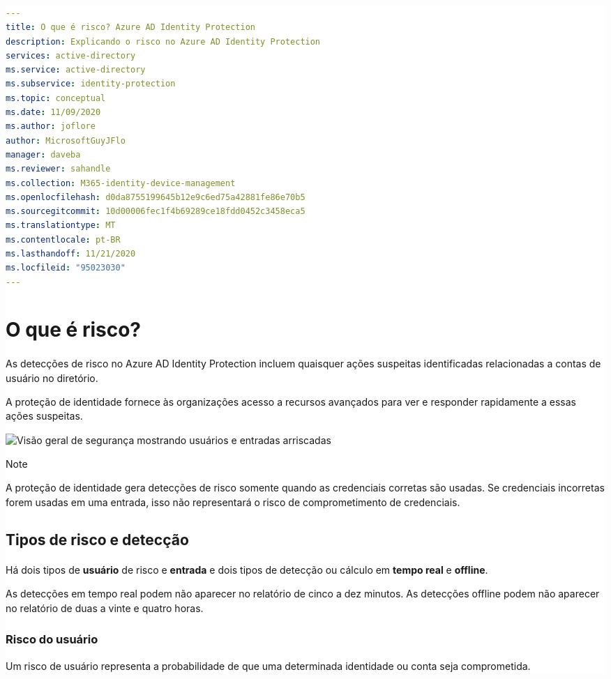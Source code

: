 ```yaml
---
title: O que é risco? Azure AD Identity Protection
description: Explicando o risco no Azure AD Identity Protection
services: active-directory
ms.service: active-directory
ms.subservice: identity-protection
ms.topic: conceptual
ms.date: 11/09/2020
ms.author: joflore
author: MicrosoftGuyJFlo
manager: daveba
ms.reviewer: sahandle
ms.collection: M365-identity-device-management
ms.openlocfilehash: d0da8755199645b12e9c6ed75a42881fe86e70b5
ms.sourcegitcommit: 10d00006fec1f4b69289ce18fdd0452c3458eca5
ms.translationtype: MT
ms.contentlocale: pt-BR
ms.lasthandoff: 11/21/2020
ms.locfileid: "95023030"
---
```

# <a name="what-is-risk"></a>O que é risco?

As detecções de risco no Azure AD Identity Protection incluem quaisquer ações suspeitas identificadas relacionadas a contas de usuário no diretório.

A proteção de identidade fornece às organizações acesso a recursos avançados para ver e responder rapidamente a essas ações suspeitas. 

![Visão geral de segurança mostrando usuários e entradas arriscadas](./media/concept-identity-protection-risks/identity-protection-security-overview.png)

> [!NOTE]
> A proteção de identidade gera detecções de risco somente quando as credenciais corretas são usadas. Se credenciais incorretas forem usadas em uma entrada, isso não representará o risco de comprometimento de credenciais.

## <a name="risk-types-and-detection"></a>Tipos de risco e detecção

Há dois tipos de **usuário** de risco e **entrada** e dois tipos de detecção ou cálculo em **tempo real** e **offline**.

As detecções em tempo real podem não aparecer no relatório de cinco a dez minutos. As detecções offline podem não aparecer no relatório de duas a vinte e quatro horas.

### <a name="user-risk"></a>Risco do usuário

Um risco de usuário representa a probabilidade de que uma determinada identidade ou conta seja comprometida. 
